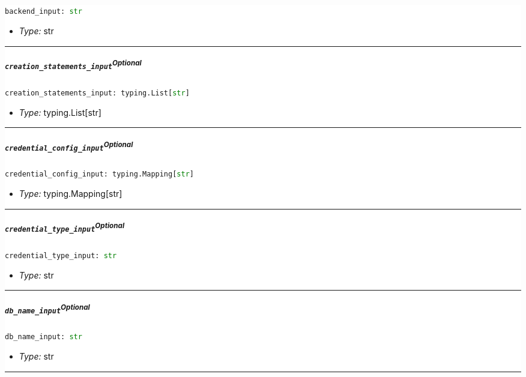 ```python
backend_input: str
```

- *Type:* str

---

##### `creation_statements_input`<sup>Optional</sup> <a name="creation_statements_input" id="@cdktf/provider-vault.databaseSecretBackendRole.DatabaseSecretBackendRole.property.creationStatementsInput"></a>

```python
creation_statements_input: typing.List[str]
```

- *Type:* typing.List[str]

---

##### `credential_config_input`<sup>Optional</sup> <a name="credential_config_input" id="@cdktf/provider-vault.databaseSecretBackendRole.DatabaseSecretBackendRole.property.credentialConfigInput"></a>

```python
credential_config_input: typing.Mapping[str]
```

- *Type:* typing.Mapping[str]

---

##### `credential_type_input`<sup>Optional</sup> <a name="credential_type_input" id="@cdktf/provider-vault.databaseSecretBackendRole.DatabaseSecretBackendRole.property.credentialTypeInput"></a>

```python
credential_type_input: str
```

- *Type:* str

---

##### `db_name_input`<sup>Optional</sup> <a name="db_name_input" id="@cdktf/provider-vault.databaseSecretBackendRole.DatabaseSecretBackendRole.property.dbNameInput"></a>

```python
db_name_input: str
```

- *Type:* str

---
